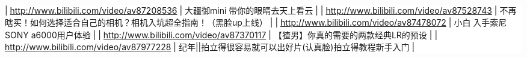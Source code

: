 | http://www.bilibili.com/video/av87208536 | 大疆御mini 带你的眼睛去天上看云                                                                   |
| http://www.bilibili.com/video/av87528743 | 不再瞎买！如何选择适合自己的相机？相机入坑超全指南！（黑脸up上线）                                                   |
| http://www.bilibili.com/video/av87478072 | 小白 入手索尼SONY a6000用户体验                                                                |
| http://www.bilibili.com/video/av87370117 | 【猹男】你真的需要的两款经典LR的预设                                                                  |
| http://www.bilibili.com/video/av87977228 | 纪年||拍立得很容易就可以出好片(认真脸)拍立得教程新手入门                                                       |
